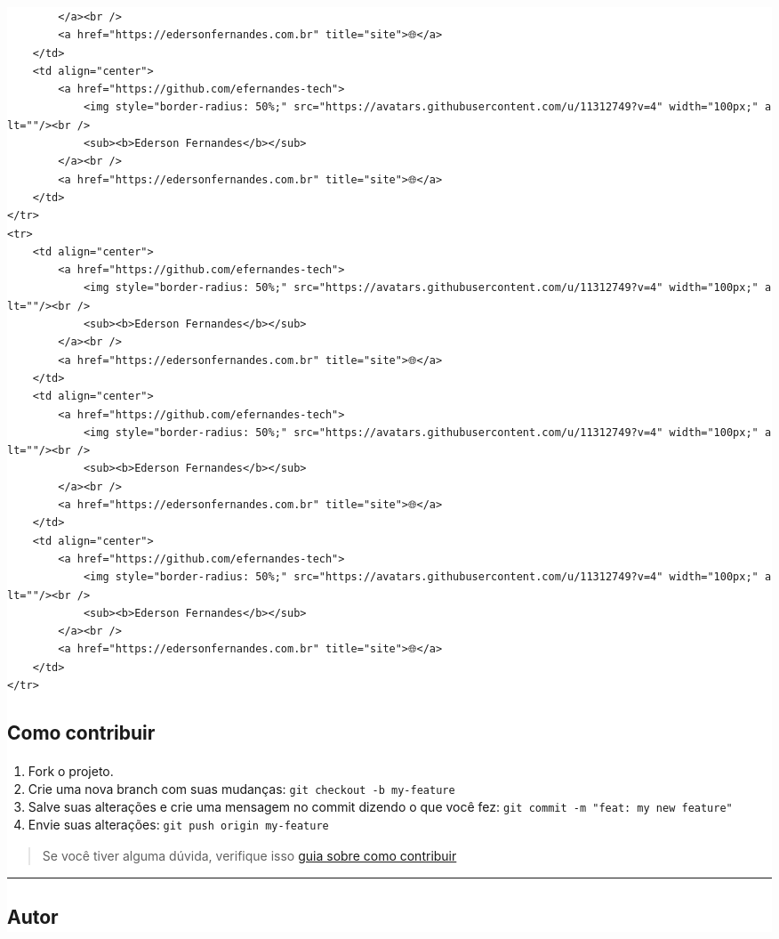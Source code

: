            </a><br />
            <a href="https://edersonfernandes.com.br" title="site">🌐</a>
        </td>
        <td align="center">
            <a href="https://github.com/efernandes-tech">
                <img style="border-radius: 50%;" src="https://avatars.githubusercontent.com/u/11312749?v=4" width="100px;" alt=""/><br />
                <sub><b>Ederson Fernandes</b></sub>
            </a><br />
            <a href="https://edersonfernandes.com.br" title="site">🌐</a>
        </td>
    </tr>
    <tr>
        <td align="center">
            <a href="https://github.com/efernandes-tech">
                <img style="border-radius: 50%;" src="https://avatars.githubusercontent.com/u/11312749?v=4" width="100px;" alt=""/><br />
                <sub><b>Ederson Fernandes</b></sub>
            </a><br />
            <a href="https://edersonfernandes.com.br" title="site">🌐</a>
        </td>
        <td align="center">
            <a href="https://github.com/efernandes-tech">
                <img style="border-radius: 50%;" src="https://avatars.githubusercontent.com/u/11312749?v=4" width="100px;" alt=""/><br />
                <sub><b>Ederson Fernandes</b></sub>
            </a><br />
            <a href="https://edersonfernandes.com.br" title="site">🌐</a>
        </td>
        <td align="center">
            <a href="https://github.com/efernandes-tech">
                <img style="border-radius: 50%;" src="https://avatars.githubusercontent.com/u/11312749?v=4" width="100px;" alt=""/><br />
                <sub><b>Ederson Fernandes</b></sub>
            </a><br />
            <a href="https://edersonfernandes.com.br" title="site">🌐</a>
        </td>
    </tr>
</table>

## Como contribuir

1. Fork o projeto.
2. Crie uma nova branch com suas mudanças: `git checkout -b my-feature`
3. Salve suas alterações e crie uma mensagem no commit dizendo o que você fez: `git commit -m "feat: my new feature"`
4. Envie suas alterações: `git push origin my-feature`

> Se você tiver alguma dúvida, verifique isso [guia sobre como contribuir](./CONTRIBUTING-pt.md)

---

## Autor
